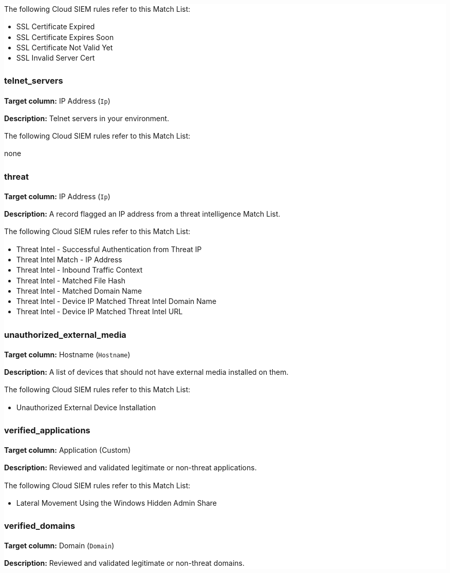 The following Cloud SIEM rules refer to this Match List:

* SSL Certificate Expired
* SSL Certificate Expires Soon
* SSL Certificate Not Valid Yet
* SSL Invalid Server Cert

### telnet_servers

**Target column:** IP Address (`Ip`)

**Description:** Telnet servers in your environment.

The following Cloud SIEM rules refer to this Match List:

none

### threat

**Target column:** IP Address (`Ip`)

**Description:** A record flagged an IP address from a threat intelligence Match List.

The following Cloud SIEM rules refer to this Match List:

* Threat Intel - Successful Authentication from Threat IP
* Threat Intel Match - IP Address
* Threat Intel - Inbound Traffic Context
* Threat Intel - Matched File Hash
* Threat Intel - Matched Domain Name
* Threat Intel - Device IP Matched Threat Intel Domain Name
* Threat Intel - Device IP Matched Threat Intel URL

### unauthorized_external_media

**Target column:** Hostname (`Hostname`)

**Description:** A list of devices that should not have external media installed on them.

The following Cloud SIEM rules refer to this Match List:

* Unauthorized External Device Installation

### verified_applications

**Target column:** Application (Custom)

**Description:** Reviewed and validated legitimate or non-threat applications.

The following Cloud SIEM rules refer to this Match List:

* Lateral Movement Using the Windows Hidden Admin Share

### verified_domains

**Target column:** Domain (`Domain`)

**Description:** Reviewed and validated legitimate or non-threat domains.
